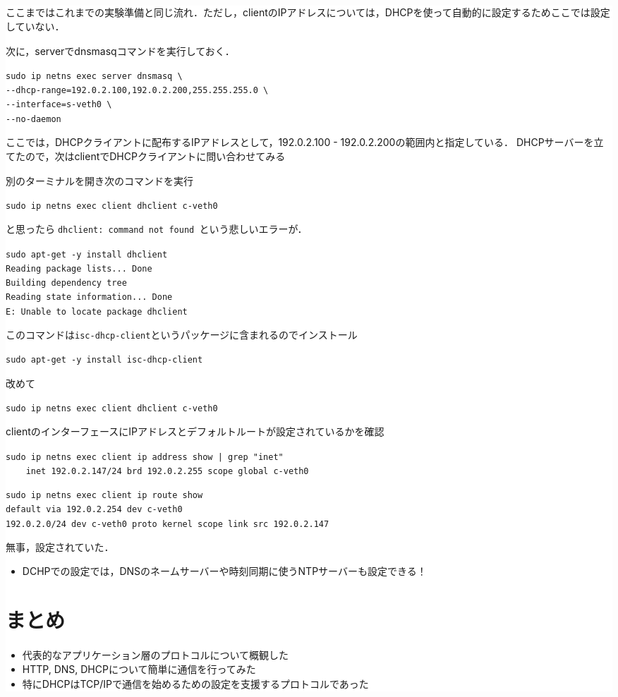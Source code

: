 ここまではこれまでの実験準備と同じ流れ．ただし，clientのIPアドレスについては，DHCPを使って自動的に設定するためここでは設定していない．

次に，serverでdnsmasqコマンドを実行しておく．

```shell
sudo ip netns exec server dnsmasq \
--dhcp-range=192.0.2.100,192.0.2.200,255.255.255.0 \
--interface=s-veth0 \
--no-daemon
```

ここでは，DHCPクライアントに配布するIPアドレスとして，192.0.2.100 - 192.0.2.200の範囲内と指定している．
DHCPサーバーを立てたので，次はclientでDHCPクライアントに問い合わせてみる

別のターミナルを開き次のコマンドを実行

```shell
sudo ip netns exec client dhclient c-veth0
```

と思ったら `dhclient: command not found `という悲しいエラーが．

```shell
sudo apt-get -y install dhclient
Reading package lists... Done
Building dependency tree       
Reading state information... Done
E: Unable to locate package dhclient
```

このコマンドは`isc-dhcp-client`というパッケージに含まれるのでインストール

```shell
sudo apt-get -y install isc-dhcp-client
```

改めて

```shell
sudo ip netns exec client dhclient c-veth0
```

clientのインターフェースにIPアドレスとデフォルトルートが設定されているかを確認

```shell
sudo ip netns exec client ip address show | grep "inet"
    inet 192.0.2.147/24 brd 192.0.2.255 scope global c-veth0
```

```shell
sudo ip netns exec client ip route show
default via 192.0.2.254 dev c-veth0 
192.0.2.0/24 dev c-veth0 proto kernel scope link src 192.0.2.147 
```

無事，設定されていた．

- DCHPでの設定では，DNSのネームサーバーや時刻同期に使うNTPサーバーも設定できる！

# まとめ
- 代表的なアプリケーション層のプロトコルについて概観した
- HTTP, DNS, DHCPについて簡単に通信を行ってみた
- 特にDHCPはTCP/IPで通信を始めるための設定を支援するプロトコルであった